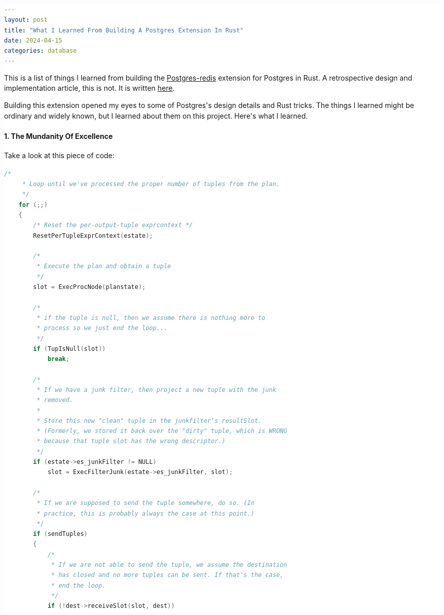 ```yaml
---
layout: post
title: "What I Learned From Building A Postgres Extension In Rust"
date: 2024-04-15
categories: database
---
```


This is a list of things I learned from building the [Postgres-redis](https://github.com/systemEng-Learning/postgres-redis) extension for Postgres in Rust. A retrospective design and implementation article, this is not. It is written [here](https://systemeng-learning.github.io/database/postgres-redis/).

Building this extension opened my eyes to some of Postgres's design details and Rust tricks. The things I learned might be ordinary and widely known, but I learned about them on this project. Here's what I learned.

#### 1. The Mundanity Of Excellence
Take a look at this piece of code:

```c
/*
	 * Loop until we've processed the proper number of tuples from the plan.
	 */
	for (;;)
	{
		/* Reset the per-output-tuple exprcontext */
		ResetPerTupleExprContext(estate);

		/*
		 * Execute the plan and obtain a tuple
		 */
		slot = ExecProcNode(planstate);

		/*
		 * if the tuple is null, then we assume there is nothing more to
		 * process so we just end the loop...
		 */
		if (TupIsNull(slot))
			break;

		/*
		 * If we have a junk filter, then project a new tuple with the junk
		 * removed.
		 *
		 * Store this new "clean" tuple in the junkfilter's resultSlot.
		 * (Formerly, we stored it back over the "dirty" tuple, which is WRONG
		 * because that tuple slot has the wrong descriptor.)
		 */
		if (estate->es_junkFilter != NULL)
			slot = ExecFilterJunk(estate->es_junkFilter, slot);

		/*
		 * If we are supposed to send the tuple somewhere, do so. (In
		 * practice, this is probably always the case at this point.)
		 */
		if (sendTuples)
		{
			/*
			 * If we are not able to send the tuple, we assume the destination
			 * has closed and no more tuples can be sent. If that's the case,
			 * end the loop.
			 */
			if (!dest->receiveSlot(slot, dest))
```